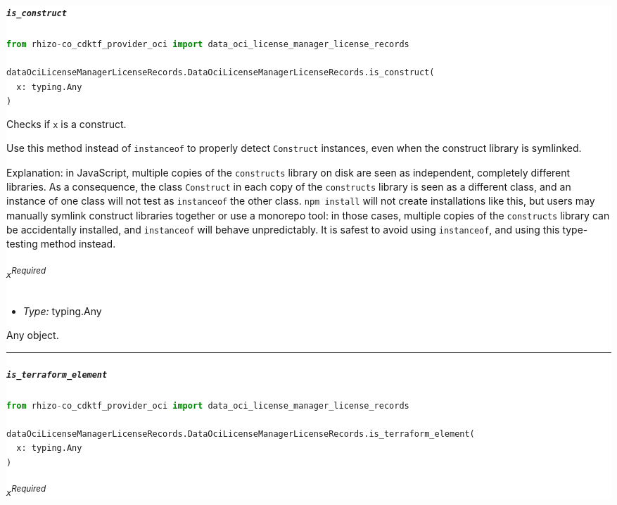 
##### `is_construct` <a name="is_construct" id="rhizo-co-terraform-provider-oci.dataOciLicenseManagerLicenseRecords.DataOciLicenseManagerLicenseRecords.isConstruct"></a>

```python
from rhizo-co_cdktf_provider_oci import data_oci_license_manager_license_records

dataOciLicenseManagerLicenseRecords.DataOciLicenseManagerLicenseRecords.is_construct(
  x: typing.Any
)
```

Checks if `x` is a construct.

Use this method instead of `instanceof` to properly detect `Construct`
instances, even when the construct library is symlinked.

Explanation: in JavaScript, multiple copies of the `constructs` library on
disk are seen as independent, completely different libraries. As a
consequence, the class `Construct` in each copy of the `constructs` library
is seen as a different class, and an instance of one class will not test as
`instanceof` the other class. `npm install` will not create installations
like this, but users may manually symlink construct libraries together or
use a monorepo tool: in those cases, multiple copies of the `constructs`
library can be accidentally installed, and `instanceof` will behave
unpredictably. It is safest to avoid using `instanceof`, and using
this type-testing method instead.

###### `x`<sup>Required</sup> <a name="x" id="rhizo-co-terraform-provider-oci.dataOciLicenseManagerLicenseRecords.DataOciLicenseManagerLicenseRecords.isConstruct.parameter.x"></a>

- *Type:* typing.Any

Any object.

---

##### `is_terraform_element` <a name="is_terraform_element" id="rhizo-co-terraform-provider-oci.dataOciLicenseManagerLicenseRecords.DataOciLicenseManagerLicenseRecords.isTerraformElement"></a>

```python
from rhizo-co_cdktf_provider_oci import data_oci_license_manager_license_records

dataOciLicenseManagerLicenseRecords.DataOciLicenseManagerLicenseRecords.is_terraform_element(
  x: typing.Any
)
```

###### `x`<sup>Required</sup> <a name="x" id="rhizo-co-terraform-provider-oci.dataOciLicenseManagerLicenseRecords.DataOciLicenseManagerLicenseRecords.isTerraformElement.parameter.x"></a>
